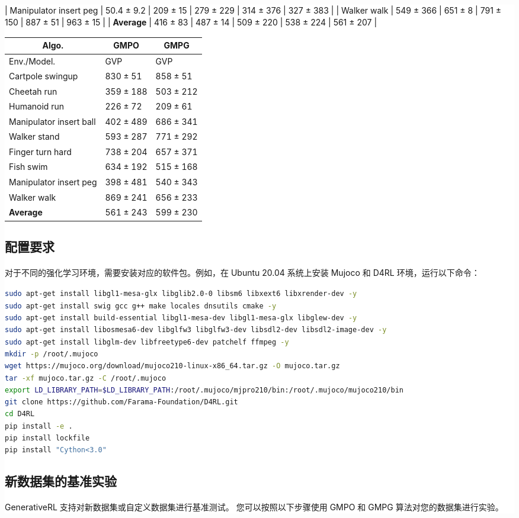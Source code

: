 | Manipulator insert peg          | 50.4 ± 9.2                               |  209 ± 15                                        | 279 ± 229                                                 |  314 ± 376                             |  327 ± 383                             |
| Walker walk                     | 549 ± 366                                |  651 ± 8                                         | 791 ± 150                                                 |  887 ±  51                             |  963 ± 15                              |
| **Average**                     | 416 ± 83                                 |  487 ± 14                                        | 509 ± 220                                                 |  538 ± 224                             |  561 ± 207                             |

| Algo.                           | GMPO       | GMPG       |
|-------------------------------- | ---------- | ---------  |
| Env./Model.                     | GVP        |  GVP       | 
| Cartpole swingup                | 830 ± 51   | 858 ± 51   |
| Cheetah run                     | 359 ± 188  | 503 ± 212  |
| Humanoid run                    | 226 ± 72   | 209 ± 61   |
| Manipulator insert ball         | 402 ± 489  | 686 ± 341  |
| Walker stand                    | 593 ± 287  | 771 ± 292  |
| Finger turn hard                | 738 ± 204  | 657 ± 371  |
| Fish swim                       | 634 ± 192  | 515 ± 168  |
| Manipulator insert peg          | 398 ± 481  | 540 ± 343  |
| Walker walk                     | 869 ± 241  | 656 ± 233  |
| **Average**                     | 561 ± 243  | 599 ± 230  |

## 配置要求

对于不同的强化学习环境，需要安装对应的软件包。例如，在 Ubuntu 20.04 系统上安装 Mujoco 和 D4RL 环境，运行以下命令：

```bash
sudo apt-get install libgl1-mesa-glx libglib2.0-0 libsm6 libxext6 libxrender-dev -y
sudo apt-get install swig gcc g++ make locales dnsutils cmake -y
sudo apt-get install build-essential libgl1-mesa-dev libgl1-mesa-glx libglew-dev -y
sudo apt-get install libosmesa6-dev libglfw3 libglfw3-dev libsdl2-dev libsdl2-image-dev -y
sudo apt-get install libglm-dev libfreetype6-dev patchelf ffmpeg -y
mkdir -p /root/.mujoco
wget https://mujoco.org/download/mujoco210-linux-x86_64.tar.gz -O mujoco.tar.gz
tar -xf mujoco.tar.gz -C /root/.mujoco
export LD_LIBRARY_PATH=$LD_LIBRARY_PATH:/root/.mujoco/mjpro210/bin:/root/.mujoco/mujoco210/bin
git clone https://github.com/Farama-Foundation/D4RL.git
cd D4RL
pip install -e .
pip install lockfile
pip install "Cython<3.0"
```

## 新数据集的基准实验

GenerativeRL 支持对新数据集或自定义数据集进行基准测试。
您可以按照以下步骤使用 GMPO 和 GMPG 算法对您的数据集进行实验。
